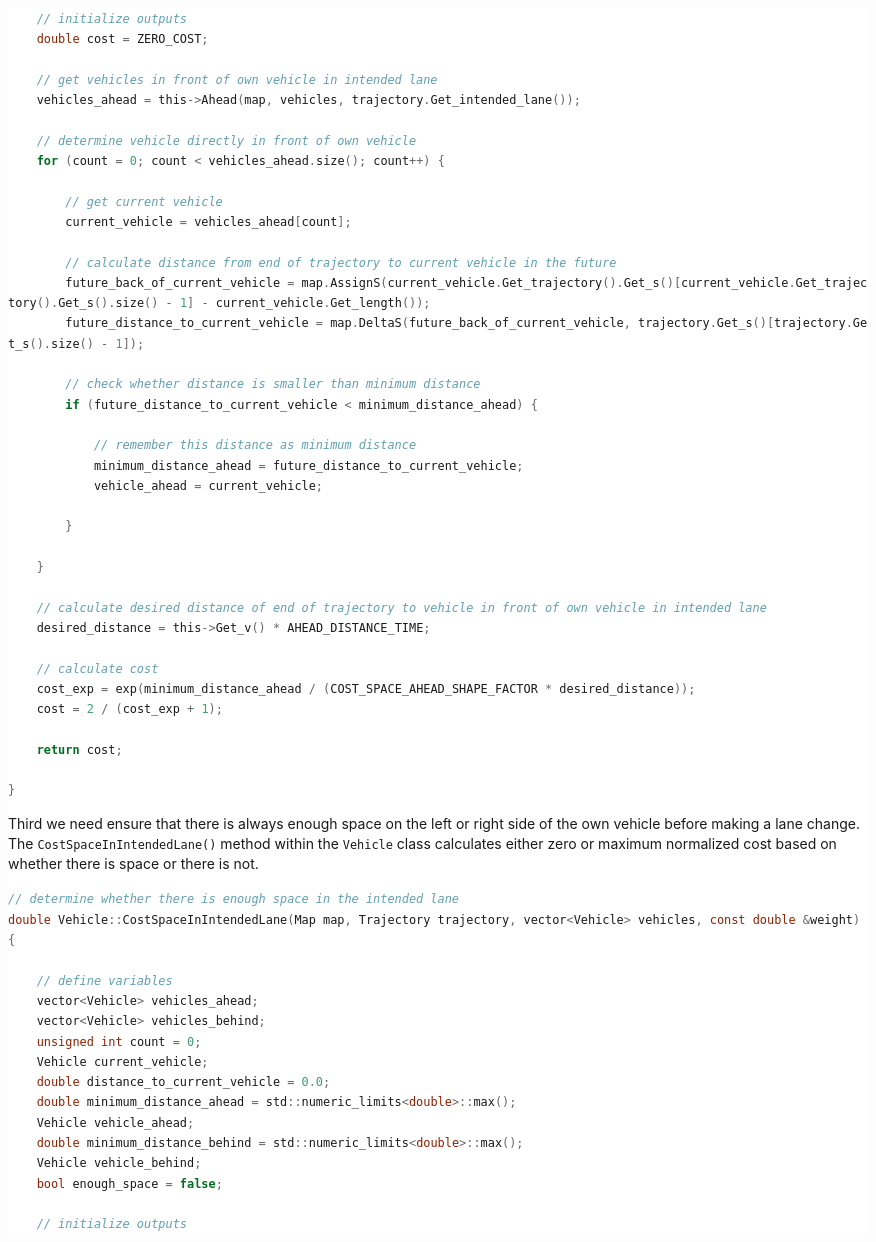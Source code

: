 ```C
	// initialize outputs
	double cost = ZERO_COST;
	
	// get vehicles in front of own vehicle in intended lane
	vehicles_ahead = this->Ahead(map, vehicles, trajectory.Get_intended_lane());
	
	// determine vehicle directly in front of own vehicle
	for (count = 0; count < vehicles_ahead.size(); count++) {
		
		// get current vehicle
		current_vehicle = vehicles_ahead[count];
		
		// calculate distance from end of trajectory to current vehicle in the future
		future_back_of_current_vehicle = map.AssignS(current_vehicle.Get_trajectory().Get_s()[current_vehicle.Get_trajectory().Get_s().size() - 1] - current_vehicle.Get_length());
		future_distance_to_current_vehicle = map.DeltaS(future_back_of_current_vehicle, trajectory.Get_s()[trajectory.Get_s().size() - 1]);
		
		// check whether distance is smaller than minimum distance
		if (future_distance_to_current_vehicle < minimum_distance_ahead) {
			
			// remember this distance as minimum distance
			minimum_distance_ahead = future_distance_to_current_vehicle;
			vehicle_ahead = current_vehicle;
			
		}
		
	}
	
	// calculate desired distance of end of trajectory to vehicle in front of own vehicle in intended lane
	desired_distance = this->Get_v() * AHEAD_DISTANCE_TIME;
	
	// calculate cost
	cost_exp = exp(minimum_distance_ahead / (COST_SPACE_AHEAD_SHAPE_FACTOR * desired_distance));
	cost = 2 / (cost_exp + 1);
	
	return cost;
	
}
```

Third we need ensure that there is always enough space on the left or right side of the own vehicle before making a lane change. The `CostSpaceInIntendedLane()` method within the `Vehicle` class calculates either zero or maximum normalized cost based on whether there is space or there is not.

```C
// determine whether there is enough space in the intended lane
double Vehicle::CostSpaceInIntendedLane(Map map, Trajectory trajectory, vector<Vehicle> vehicles, const double &weight) {
	
	// define variables
	vector<Vehicle> vehicles_ahead;
	vector<Vehicle> vehicles_behind;
	unsigned int count = 0;
	Vehicle current_vehicle;
	double distance_to_current_vehicle = 0.0;
	double minimum_distance_ahead = std::numeric_limits<double>::max();
	Vehicle vehicle_ahead;
	double minimum_distance_behind = std::numeric_limits<double>::max();
	Vehicle vehicle_behind;
	bool enough_space = false;
	
	// initialize outputs
```

[//]: # (Image References)
[image1]: ./docu_images/190303_StAn_rosgraph.png